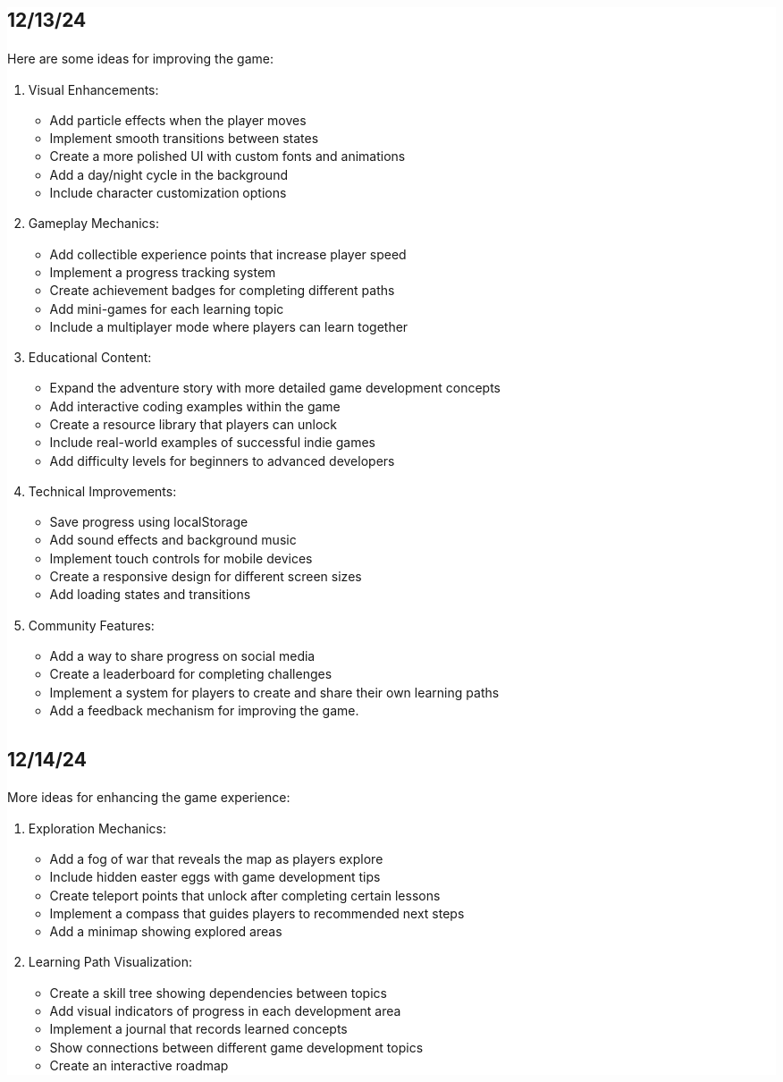 ## 12/13/24

Here are some ideas for improving the game:

1. Visual Enhancements:
   - Add particle effects when the player moves
   - Implement smooth transitions between states
   - Create a more polished UI with custom fonts and animations
   - Add a day/night cycle in the background
   - Include character customization options

2. Gameplay Mechanics:
   - Add collectible experience points that increase player speed
   - Implement a progress tracking system
   - Create achievement badges for completing different paths
   - Add mini-games for each learning topic
   - Include a multiplayer mode where players can learn together

3. Educational Content:
   - Expand the adventure story with more detailed game development concepts
   - Add interactive coding examples within the game
   - Create a resource library that players can unlock
   - Include real-world examples of successful indie games
   - Add difficulty levels for beginners to advanced developers

4. Technical Improvements:
   - Save progress using localStorage
   - Add sound effects and background music
   - Implement touch controls for mobile devices
   - Create a responsive design for different screen sizes
   - Add loading states and transitions

5. Community Features:
   - Add a way to share progress on social media
   - Create a leaderboard for completing challenges
   - Implement a system for players to create and share their own learning paths
   - Add a feedback mechanism for improving the game.

## 12/14/24

More ideas for enhancing the game experience:

1. Exploration Mechanics:
   - Add a fog of war that reveals the map as players explore
   - Include hidden easter eggs with game development tips
   - Create teleport points that unlock after completing certain lessons
   - Implement a compass that guides players to recommended next steps
   - Add a minimap showing explored areas

2. Learning Path Visualization:
   - Create a skill tree showing dependencies between topics
   - Add visual indicators of progress in each development area
   - Implement a journal that records learned concepts
   - Show connections between different game development topics
   - Create an interactive roadmap

